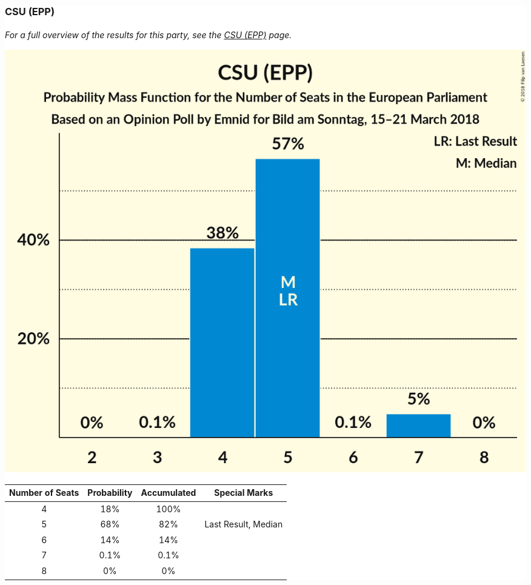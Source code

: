 ### CSU (EPP)

*For a full overview of the results for this party, see the [CSU (EPP)](party-csuepp.html) page.*

![Graph with seats probability mass function not yet produced](2018-03-21-Emnid-seats-pmf-csuepp.png "Seats Probability Mass Function")

| Number of Seats | Probability | Accumulated | Special Marks |
|:---------------:|:-----------:|:-----------:|:-------------:|
| 4 | 18% | 100% |  |
| 5 | 68% | 82% | Last Result, Median |
| 6 | 14% | 14% |  |
| 7 | 0.1% | 0.1% |  |
| 8 | 0% | 0% |  |
